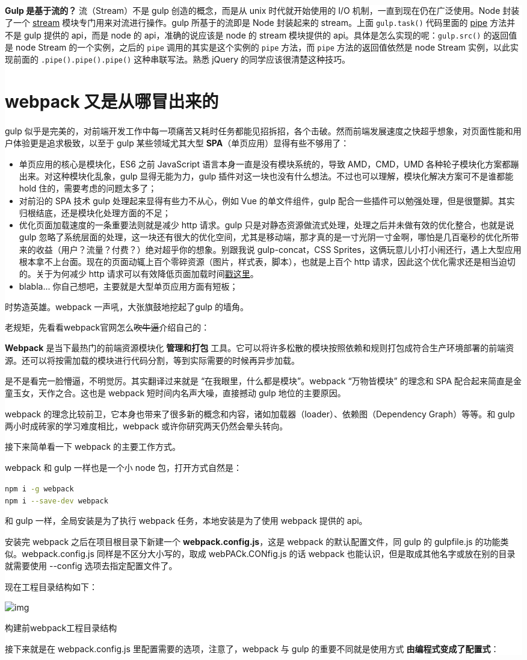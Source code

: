 **Gulp 是基于流的？**
流（Stream）不是 gulp 创造的概念，而是从 unix 时代就开始使用的 I/O 机制，一直到现在仍在广泛使用。Node 封装了一个 [stream](http://nodejs.cn/api/stream.html) 模块专门用来对流进行操作。gulp 所基于的流即是 Node 封装起来的 stream。上面 `gulp.task()` 代码里面的 [pipe](http://nodejs.cn/api/stream.html#stream_readable_pipe_destination_options) 方法并不是 gulp 提供的 api，而是 node 的 api，准确的说应该是 node 的 stream 模块提供的 api。具体是怎么实现的呢：`gulp.src()` 的返回值是 node Stream 的一个实例，之后的 `pipe` 调用的其实是这个实例的 `pipe` 方法，而 `pipe` 方法的返回值依然是 node Stream 实例，以此实现前面的 `.pipe().pipe().pipe()` 这种串联写法。熟悉 jQuery 的同学应该很清楚这种技巧。

# webpack 又是从哪冒出来的

gulp 似乎是完美的，对前端开发工作中每一项痛苦又耗时任务都能见招拆招，各个击破。然而前端发展速度之快超乎想象，对页面性能和用户体验更是追求极致，以至于 gulp 某些领域尤其大型 **SPA**（单页应用）显得有些不够用了：

- 单页应用的核心是模块化，ES6 之前 JavaScript 语言本身一直是没有模块系统的，导致 AMD，CMD，UMD 各种轮子模块化方案都蹦出来。对这种模块化乱象，gulp 显得无能为力，gulp 插件对这一块也没有什么想法。不过也可以理解，模块化解决方案可不是谁都能 hold 住的，需要考虑的问题太多了；
- 对前沿的 SPA 技术 gulp 处理起来显得有些力不从心，例如 Vue 的单文件组件，gulp 配合一些插件可以勉强处理，但是很蹩脚。其实归根结底，还是模块化处理方面的不足；
- 优化页面加载速度的一条重要法则就是减少 http 请求。gulp 只是对静态资源做流式处理，处理之后并未做有效的优化整合，也就是说 gulp 忽略了系统层面的处理，这一块还有很大的优化空间，尤其是移动端，那才真的是一寸光阴一寸金啊，哪怕是几百毫秒的优化所带来的收益（用户？流量？付费？）绝对超乎你的想象。别跟我说 gulp-concat，CSS Sprites，这俩玩意儿小打小闹还行，遇上大型应用根本拿不上台面。现在的页面动辄上百个零碎资源（图片，样式表，脚本），也就是上百个 http 请求，因此这个优化需求还是相当迫切的。关于为何减少 http 请求可以有效降低页面加载时间[戳这里](http://www.cnblogs.com/iovec/p/7904416.html)。
- blabla... 你自己想吧，主要就是大型单页应用方面有短板；

时势造英雄。webpack 一声吼，大张旗鼓地挖起了gulp 的墙角。

老规矩，先看看webpack官网怎么~~吹牛逼~~介绍自己的：

**Webpack** 是当下最热门的前端资源模块化 **管理和打包** 工具。它可以将许多松散的模块按照依赖和规则打包成符合生产环境部署的前端资源。还可以将按需加载的模块进行代码分割，等到实际需要的时候再异步加载。

是不是看完一脸懵逼，不明觉厉。其实翻译过来就是 “在我眼里，什么都是模块”。webpack “万物皆模块” 的理念和 SPA 配合起来简直是金童玉女，天作之合。这也是 webpack 短时间内名声大噪，直接撼动 gulp 地位的主要原因。

webpack 的理念比较前卫，它本身也带来了很多新的概念和内容，诸如加载器（loader）、依赖图（Dependency Graph）等等。和 gulp 两小时成砖家的学习难度相比，webpack 或许你研究两天仍然会晕头转向。

接下来简单看一下 webpack 的主要工作方式。

webpack 和 gulp 一样也是一个小 node 包，打开方式自然是：

```bash
npm i -g webpack
npm i --save-dev webpack
```

和 gulp 一样，全局安装是为了执行 webpack 任务，本地安装是为了使用 webpack 提供的 api。

安装完 webpack 之后在项目根目录下新建一个 **webpack.config.js**，这是 webpack 的默认配置文件，同 gulp 的 gulpfile.js 的功能类似。webpack.config.js 同样是不区分大小写的，取成 webPACk.CONfig.js 的话 webpack 也能认识，但是取成其他名字或放在别的目录就需要使用 --config 选项去指定配置文件了。

现在工程目录结构如下：

![img](https://images2017.cnblogs.com/blog/882926/201712/882926-20171206114604300-1207786283.png)

构建前webpack工程目录结构

接下来就是在 webpack.config.js 里配置需要的选项，注意了，webpack 与 gulp 的重要不同就是使用方式 **由编程式变成了配置式**：
